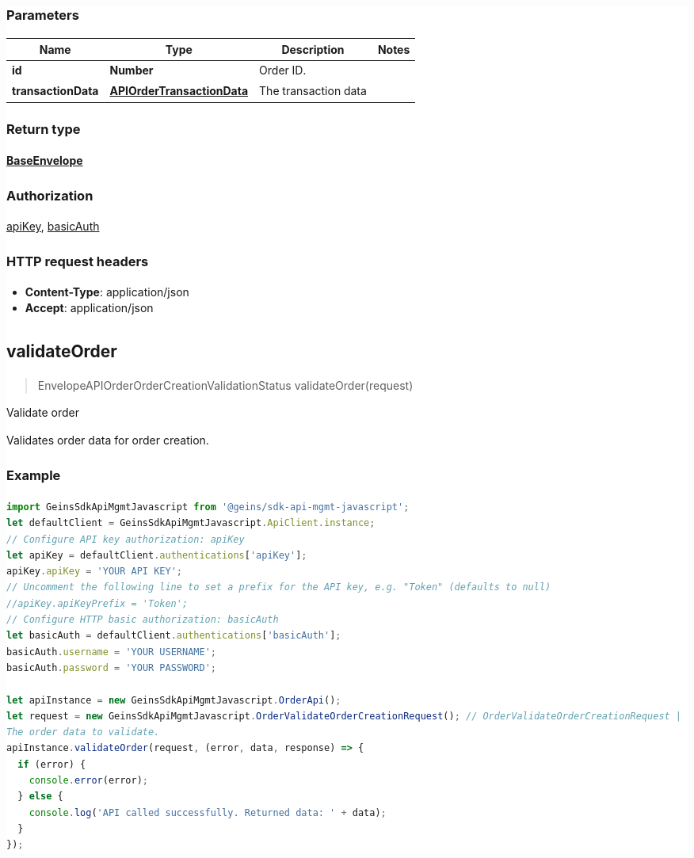 ### Parameters


Name | Type | Description  | Notes
------------- | ------------- | ------------- | -------------
 **id** | **Number**| Order ID. | 
 **transactionData** | [**APIOrderTransactionData**](APIOrderTransactionData.md)| The transaction data | 

### Return type

[**BaseEnvelope**](BaseEnvelope.md)

### Authorization

[apiKey](../README.md#apiKey), [basicAuth](../README.md#basicAuth)

### HTTP request headers

- **Content-Type**: application/json
- **Accept**: application/json


## validateOrder

> EnvelopeAPIOrderOrderCreationValidationStatus validateOrder(request)

Validate order

Validates order data for order creation.

### Example

```javascript
import GeinsSdkApiMgmtJavascript from '@geins/sdk-api-mgmt-javascript';
let defaultClient = GeinsSdkApiMgmtJavascript.ApiClient.instance;
// Configure API key authorization: apiKey
let apiKey = defaultClient.authentications['apiKey'];
apiKey.apiKey = 'YOUR API KEY';
// Uncomment the following line to set a prefix for the API key, e.g. "Token" (defaults to null)
//apiKey.apiKeyPrefix = 'Token';
// Configure HTTP basic authorization: basicAuth
let basicAuth = defaultClient.authentications['basicAuth'];
basicAuth.username = 'YOUR USERNAME';
basicAuth.password = 'YOUR PASSWORD';

let apiInstance = new GeinsSdkApiMgmtJavascript.OrderApi();
let request = new GeinsSdkApiMgmtJavascript.OrderValidateOrderCreationRequest(); // OrderValidateOrderCreationRequest | The order data to validate.
apiInstance.validateOrder(request, (error, data, response) => {
  if (error) {
    console.error(error);
  } else {
    console.log('API called successfully. Returned data: ' + data);
  }
});
```
